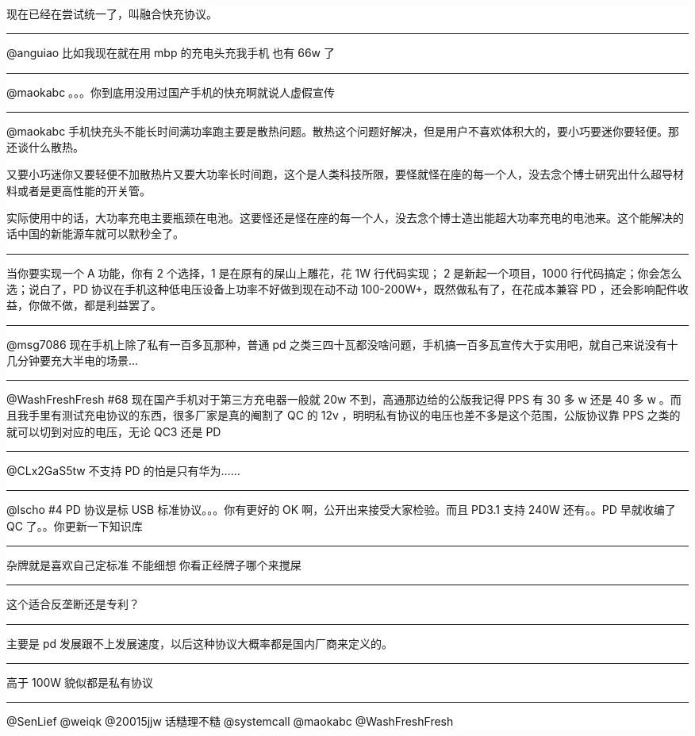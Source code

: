 现在已经在尝试统一了，叫融合快充协议。

---------------------------------------------------

@anguiao 比如我现在就在用 mbp 的充电头充我手机 也有 66w 了

---------------------------------------------------

@maokabc 。。。你到底用没用过国产手机的快充啊就说人虚假宣传

---------------------------------------------------

@maokabc 手机快充头不能长时间满功率跑主要是散热问题。散热这个问题好解决，但是用户不喜欢体积大的，要小巧要迷你要轻便。那还谈什么散热。

又要小巧迷你又要轻便不加散热片又要大功率长时间跑，这个是人类科技所限，要怪就怪在座的每一个人，没去念个博士研究出什么超导材料或者是更高性能的开关管。

实际使用中的话，大功率充电主要瓶颈在电池。这要怪还是怪在座的每一个人，没去念个博士造出能超大功率充电的电池来。这个能解决的话中国的新能源车就可以默秒全了。

---------------------------------------------------

当你要实现一个 A 功能，你有 2 个选择，1 是在原有的屎山上雕花，花 1W 行代码实现； 2 是新起一个项目，1000 行代码搞定；你会怎么选；说白了，PD 协议在手机这种低电压设备上功率不好做到现在动不动 100-200W+，既然做私有了，在花成本兼容 PD ，还会影响配件收益，你做不做，都是利益罢了。

---------------------------------------------------

@msg7086 现在手机上除了私有一百多瓦那种，普通 pd 之类三四十瓦都没啥问题，手机搞一百多瓦宣传大于实用吧，就自己来说没有十几分钟要充大半电的场景...

---------------------------------------------------

@WashFreshFresh #68
现在国产手机对于第三方充电器一般就 20w 不到，高通那边给的公版我记得 PPS 有 30 多 w 还是 40 多 w 。而且我手里有测试充电协议的东西，很多厂家是真的阉割了 QC 的 12v ，明明私有协议的电压也差不多是这个范围，公版协议靠 PPS 之类的就可以切到对应的电压，无论 QC3 还是 PD

---------------------------------------------------

@CLx2GaS5tw 不支持 PD 的怕是只有华为……

---------------------------------------------------

@lscho #4 PD 协议是标 USB 标准协议。。。你有更好的 OK 啊，公开出来接受大家检验。而且 PD3.1 支持 240W 还有。。PD 早就收编了 QC 了。。你更新一下知识库

---------------------------------------------------

杂牌就是喜欢自己定标准 不能细想 你看正经牌子哪个来搅屎

---------------------------------------------------

这个适合反垄断还是专利？

---------------------------------------------------

主要是 pd 发展跟不上发展速度，以后这种协议大概率都是国内厂商来定义的。

---------------------------------------------------

高于 100W 貌似都是私有协议

---------------------------------------------------

@SenLief 
@weiqk 
@20015jjw 话糙理不糙
@systemcall 
@maokabc 
@WashFreshFresh 
